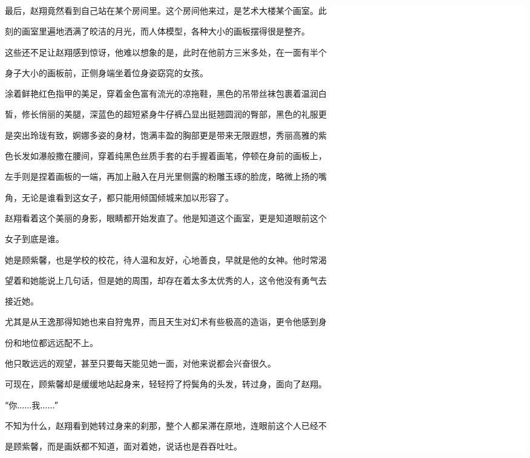 最后，赵翔竟然看到自己站在某个房间里。这个房间他来过，是艺术大楼某个画室。此

刻的画室里遍地洒满了皎洁的月光，而人体模型，各种大小的画板摆得很是整齐。





这些还不足让赵翔感到惊讶，他难以想象的是，此时在他前方三米多处，在一面有半个

身子大小的画板前，正侧身端坐着位身姿窈窕的女孩。





涂着鲜艳红色指甲的美足，穿着金色富有流光的凉拖鞋，黑色的吊带丝袜包裹着温润白

皙，修长俏丽的美腿，深蓝色的超短紧身牛仔裤凸显出挺翘圆润的臀部，黑色的礼服更

是突出玲珑有致，婀娜多姿的身材，饱满丰盈的胸部更是带来无限遐想，秀丽高雅的紫

色长发如瀑般撒在腰间，穿着纯黑色丝质手套的右手握着画笔，停顿在身前的画板上，

左手则是捏着画板的一端，再加上融入在月光里侧露的粉雕玉琢的脸庞，略微上扬的嘴

角，无论是谁看到这女子，都只能用倾国倾城来加以形容了。





赵翔看着这个美丽的身影，眼睛都开始发直了。他是知道这个画室，更是知道眼前这个

女子到底是谁。





她是顾紫馨，也是学校的校花，待人温和友好，心地善良，早就是他的女神。他时常渴

望着和她能说上几句话，但是她的周围，却存在着太多太优秀的人，这令他没有勇气去

接近她。



尤其是从王逸那得知她也来自狩鬼界，而且天生对幻术有些极高的造诣，更令他感到身

份和地位都远远配不上。



他只敢远远的观望，甚至只要每天能见她一面，对他来说都会兴奋很久。



可现在，顾紫馨却是缓缓地站起身来，轻轻捋了捋鬓角的头发，转过身，面向了赵翔。



“你……我……”





不知为什么，赵翔看到她转过身来的刹那，整个人都呆滞在原地，连眼前这个人已经不

是顾紫馨，而是画妖都不知道，面对着她，说话也是吞吞吐吐。


